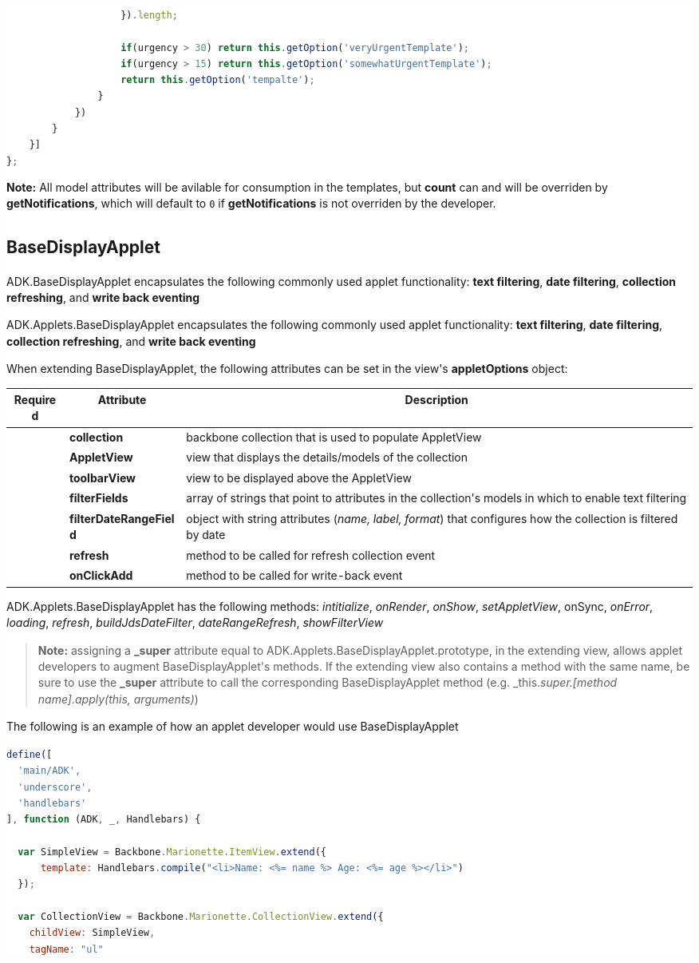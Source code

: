 ```JavaScript
                    }).length;

                    if(urgency > 30) return this.getOption('veryUrgentTemplate');
                    if(urgency > 15) return this.getOption('somewhatUrgentTemplate');
                    return this.getOption('tempalte');
                }
            })
        }
    }]
};
```

**Note:** All model attributes will be avilable for consumption in the templates, but **count** can and will be overriden by **getNotifications**, which will default to ```0``` if **getNotifications** is not overriden by the developer.

## BaseDisplayApplet ##

ADK.BaseDisplayApplet encapsulates the following commonly used applet functionality: **text filtering**, **date filtering**, **collection refreshing**, and **write back eventing**

ADK.Applets.BaseDisplayApplet encapsulates the following commonly used applet functionality: **text filtering**, **date filtering**, **collection refreshing**, and **write back eventing**

When extending BaseDisplayApplet, the following attributes can be set in the view's **appletOptions** object:

| Required                                | Attribute                | Description                                                                 |
|-----------------------------------------|--------------------------|-----------------------------------------------------------------------------|
|<i class="fa fa-check-circle center"></i>| **collection**           | backbone collection that is used to populate AppletView |
|<i class="fa fa-check-circle center"></i>| **AppletView**           | view that displays the details/models of the collection |
|                                         | **toolbarView**          | view to be displayed above the AppletView |
|                                         | **filterFields**         | array of strings that point to attributes in the collection's models in which to enable text filtering |
|                                         | **filterDateRangeField** | object with string attributes (_name, label, format_) that configures how the collection is filtered by date |
|                                         | **refresh**              | method to be called for refresh collection event |
|                                         | **onClickAdd**           | method to be called for write-back event |

ADK.Applets.BaseDisplayApplet has the following methods: _intitialize_, _onRender_, _onShow_, _setAppletView_, onSync, _onError_, _loading_, _refresh_, _buildJdsDateFilter_, _dateRangeRefresh_, _showFilterView_

> **Note:**  assigning a **_super** attribute equal to ADK.Applets.BaseDisplayApplet.prototype, in the extending view, allows applet developers to augment BaseDisplayApplet's methods. If the extending view also contains a method with the same name, be sure to use the **_super** attribute to call the corresponding BaseDisplayApplet method (e.g. _this._super.[method name].apply(this, arguments)_)

The following is an example of how an applet developer would use BaseDisplayApplet

```JavaScript
define([
  'main/ADK',
  'underscore',
  'handlebars'
], function (ADK, _, Handlebars) {

  var SimpleView = Backbone.Marionette.ItemView.extend({
      template: Handlebars.compile("<li>Name: <%= name %> Age: <%= age %></li>")
  });

  var CollectionView = Backbone.Marionette.CollectionView.extend({
    childView: SimpleView,
    tagName: "ul"
```

[adkSourceCode]: https://code.vistacore.us/scm/app/adk.git
[ehmpuiSourceCode]: https://code.vistacore.us/scm/app/ehmp-ui.git
[standardizedIdeWikiPage]: https://wiki.vistacore.us/display/VACORE/Team+Standardized+IDE+for+JavaScript+Development
[workspaceSetupWikiPage]: https://wiki.vistacore.us/display/VACORE/Creating+DevOps+workspace+environment
[sublimeWebsite]: http://www.sublimetext.com/3
[sublimeSettingsWikiPage]: https://wiki.vistacore.us/x/RZsZ
[adkBuildJenkins]: https://build.vistacore.us/view/adk/view/Next%20Branch/
[bsCSS]: http://getbootstrap.com/css/
[bsComponents]: http://getbootstrap.com/components/
[bsJQ]: http://getbootstrap.com/javascript/
[backboneWebPage]: http://backbonejs.org/
[marionetteWebPage]: https://github.com/marionettejs/backbone.marionette/tree/master/docs
[requireJsWebPage]: http://requirejs.org/
[amdWebPage]: http://requirejs.org/docs/whyamd.html
[handlebarsWebPage]: http://handlebarsjs.com/
[underscoreFilterWebPage]: http://underscorejs.org/#filter
[BackboneRadio]: https://github.com/marionettejs/backbone.radio
[sass]: http://sass-lang.com/
[AppletScreenConfig]: getting-started.md#How-to-build-screens-Applet-Screen-Config-Object
[VXAPI]: vx-api/
[RDK]: /rdk/index.md
[ModelParse]: http://backbonejs.org/#Model-parse
[ADK.Messaging]: using-adk.md#ADK-Messaging
[ADK.RecordService.CommonOptions]: using-adk.md#ResourceService-Methods-Common-Options